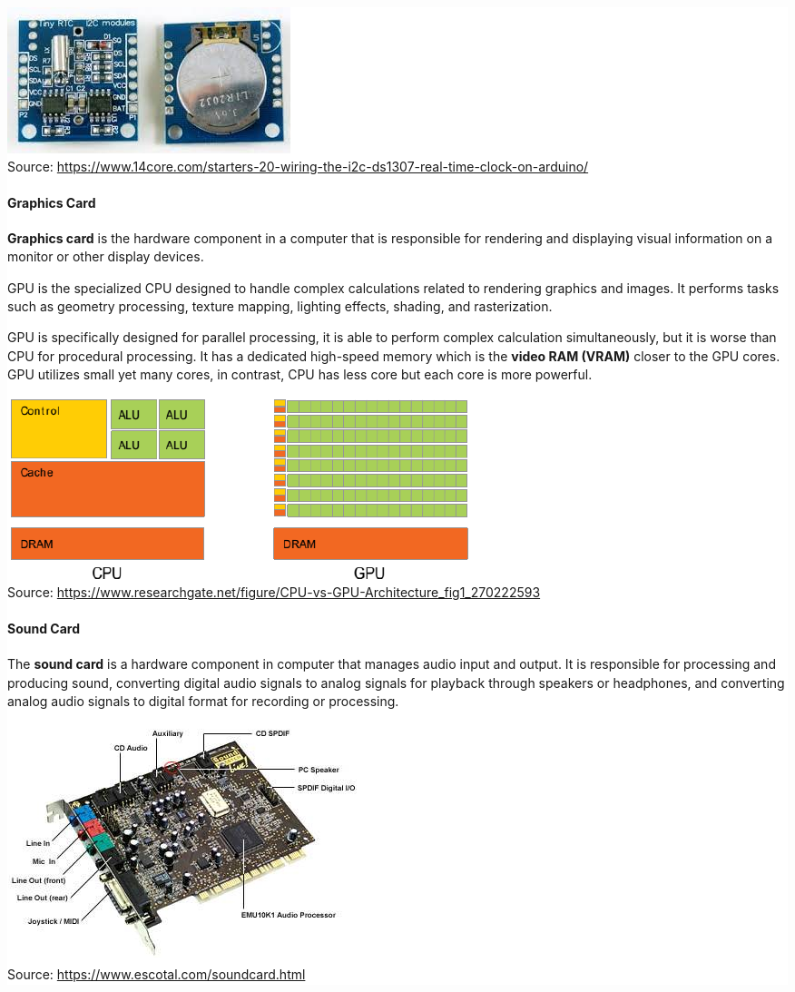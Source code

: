 ![RTC](./rtc.png)  
Source: https://www.14core.com/starters-20-wiring-the-i2c-ds1307-real-time-clock-on-arduino/

#### Graphics Card

**Graphics card** is the hardware component in a computer that is responsible for rendering and displaying visual information on a monitor or other display devices.

GPU is the specialized CPU designed to handle complex calculations related to rendering graphics and images. It performs tasks such as geometry processing, texture mapping, lighting effects, shading, and rasterization.

GPU is specifically designed for parallel processing, it is able to perform complex calculation simultaneously, but it is worse than CPU for procedural processing. It has a dedicated high-speed memory which is the **video RAM (VRAM)** closer to the GPU cores. GPU utilizes small yet many cores, in contrast, CPU has less core but each core is more powerful.

![CPU vs GPU](./cpu-vs-gpu.png)  
Source: https://www.researchgate.net/figure/CPU-vs-GPU-Architecture_fig1_270222593

#### Sound Card

The **sound card** is a hardware component in computer that manages audio input and output. It is responsible for processing and producing sound, converting digital audio signals to analog signals for playback through speakers or headphones, and converting analog audio signals to digital format for recording or processing.

![Sound card](./sound-card.png)  
Source: https://www.escotal.com/soundcard.html
